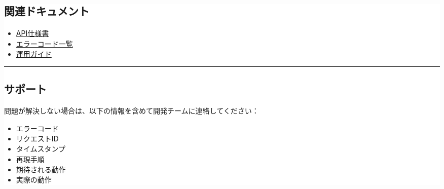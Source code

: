 
## 関連ドキュメント

- [API仕様書](./subgoal-generation-api-specification.md)
- [エラーコード一覧](./subgoal-generation-error-codes.md)
- [運用ガイド](./subgoal-generation-operations-guide.md)

---

## サポート

問題が解決しない場合は、以下の情報を含めて開発チームに連絡してください：

- エラーコード
- リクエストID
- タイムスタンプ
- 再現手順
- 期待される動作
- 実際の動作
